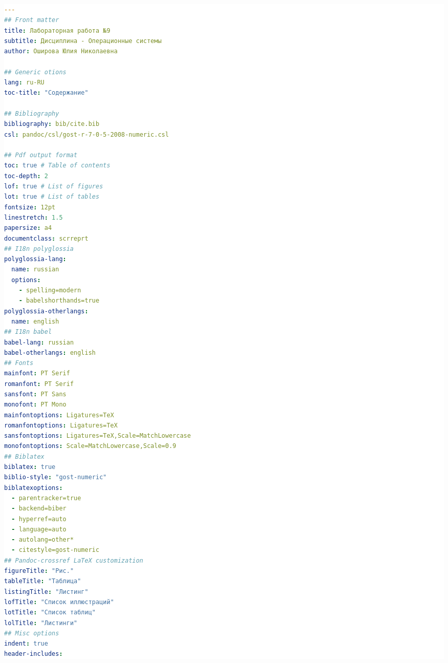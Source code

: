 ```yaml
---
## Front matter
title: Лабораторная работа №9
subtitle: Дисциплина - Операционные системы
author: Оширова Юлия Николаевна

## Generic otions
lang: ru-RU
toc-title: "Содержание"

## Bibliography
bibliography: bib/cite.bib
csl: pandoc/csl/gost-r-7-0-5-2008-numeric.csl

## Pdf output format
toc: true # Table of contents
toc-depth: 2
lof: true # List of figures
lot: true # List of tables
fontsize: 12pt
linestretch: 1.5
papersize: a4
documentclass: scrreprt
## I18n polyglossia
polyglossia-lang:
  name: russian
  options:
	- spelling=modern
	- babelshorthands=true
polyglossia-otherlangs:
  name: english
## I18n babel
babel-lang: russian
babel-otherlangs: english
## Fonts
mainfont: PT Serif
romanfont: PT Serif
sansfont: PT Sans
monofont: PT Mono
mainfontoptions: Ligatures=TeX
romanfontoptions: Ligatures=TeX
sansfontoptions: Ligatures=TeX,Scale=MatchLowercase
monofontoptions: Scale=MatchLowercase,Scale=0.9
## Biblatex
biblatex: true
biblio-style: "gost-numeric"
biblatexoptions:
  - parentracker=true
  - backend=biber
  - hyperref=auto
  - language=auto
  - autolang=other*
  - citestyle=gost-numeric
## Pandoc-crossref LaTeX customization
figureTitle: "Рис."
tableTitle: "Таблица"
listingTitle: "Листинг"
lofTitle: "Список иллюстраций"
lotTitle: "Список таблиц"
lolTitle: "Листинги"
## Misc options
indent: true
header-includes:
```
